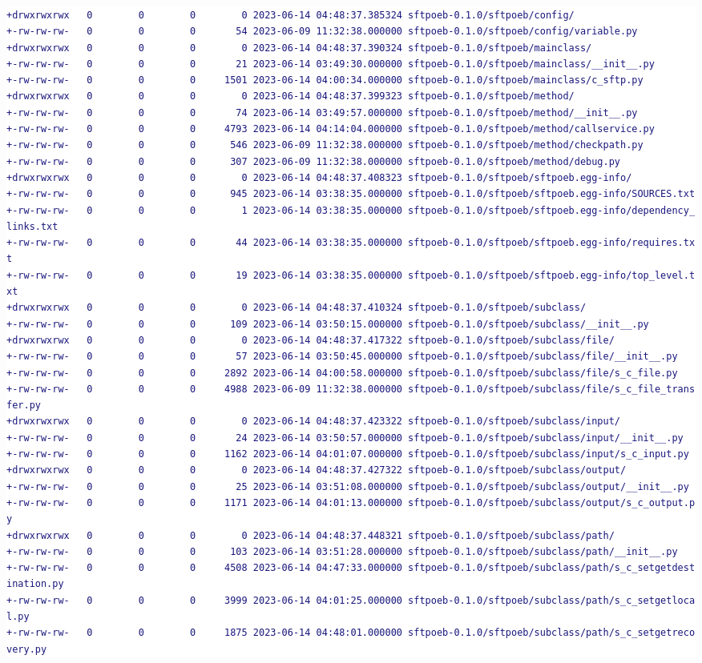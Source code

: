 ```diff
+drwxrwxrwx   0        0        0        0 2023-06-14 04:48:37.385324 sftpoeb-0.1.0/sftpoeb/config/
+-rw-rw-rw-   0        0        0       54 2023-06-09 11:32:38.000000 sftpoeb-0.1.0/sftpoeb/config/variable.py
+drwxrwxrwx   0        0        0        0 2023-06-14 04:48:37.390324 sftpoeb-0.1.0/sftpoeb/mainclass/
+-rw-rw-rw-   0        0        0       21 2023-06-14 03:49:30.000000 sftpoeb-0.1.0/sftpoeb/mainclass/__init__.py
+-rw-rw-rw-   0        0        0     1501 2023-06-14 04:00:34.000000 sftpoeb-0.1.0/sftpoeb/mainclass/c_sftp.py
+drwxrwxrwx   0        0        0        0 2023-06-14 04:48:37.399323 sftpoeb-0.1.0/sftpoeb/method/
+-rw-rw-rw-   0        0        0       74 2023-06-14 03:49:57.000000 sftpoeb-0.1.0/sftpoeb/method/__init__.py
+-rw-rw-rw-   0        0        0     4793 2023-06-14 04:14:04.000000 sftpoeb-0.1.0/sftpoeb/method/callservice.py
+-rw-rw-rw-   0        0        0      546 2023-06-09 11:32:38.000000 sftpoeb-0.1.0/sftpoeb/method/checkpath.py
+-rw-rw-rw-   0        0        0      307 2023-06-09 11:32:38.000000 sftpoeb-0.1.0/sftpoeb/method/debug.py
+drwxrwxrwx   0        0        0        0 2023-06-14 04:48:37.408323 sftpoeb-0.1.0/sftpoeb/sftpoeb.egg-info/
+-rw-rw-rw-   0        0        0      945 2023-06-14 03:38:35.000000 sftpoeb-0.1.0/sftpoeb/sftpoeb.egg-info/SOURCES.txt
+-rw-rw-rw-   0        0        0        1 2023-06-14 03:38:35.000000 sftpoeb-0.1.0/sftpoeb/sftpoeb.egg-info/dependency_links.txt
+-rw-rw-rw-   0        0        0       44 2023-06-14 03:38:35.000000 sftpoeb-0.1.0/sftpoeb/sftpoeb.egg-info/requires.txt
+-rw-rw-rw-   0        0        0       19 2023-06-14 03:38:35.000000 sftpoeb-0.1.0/sftpoeb/sftpoeb.egg-info/top_level.txt
+drwxrwxrwx   0        0        0        0 2023-06-14 04:48:37.410324 sftpoeb-0.1.0/sftpoeb/subclass/
+-rw-rw-rw-   0        0        0      109 2023-06-14 03:50:15.000000 sftpoeb-0.1.0/sftpoeb/subclass/__init__.py
+drwxrwxrwx   0        0        0        0 2023-06-14 04:48:37.417322 sftpoeb-0.1.0/sftpoeb/subclass/file/
+-rw-rw-rw-   0        0        0       57 2023-06-14 03:50:45.000000 sftpoeb-0.1.0/sftpoeb/subclass/file/__init__.py
+-rw-rw-rw-   0        0        0     2892 2023-06-14 04:00:58.000000 sftpoeb-0.1.0/sftpoeb/subclass/file/s_c_file.py
+-rw-rw-rw-   0        0        0     4988 2023-06-09 11:32:38.000000 sftpoeb-0.1.0/sftpoeb/subclass/file/s_c_file_transfer.py
+drwxrwxrwx   0        0        0        0 2023-06-14 04:48:37.423322 sftpoeb-0.1.0/sftpoeb/subclass/input/
+-rw-rw-rw-   0        0        0       24 2023-06-14 03:50:57.000000 sftpoeb-0.1.0/sftpoeb/subclass/input/__init__.py
+-rw-rw-rw-   0        0        0     1162 2023-06-14 04:01:07.000000 sftpoeb-0.1.0/sftpoeb/subclass/input/s_c_input.py
+drwxrwxrwx   0        0        0        0 2023-06-14 04:48:37.427322 sftpoeb-0.1.0/sftpoeb/subclass/output/
+-rw-rw-rw-   0        0        0       25 2023-06-14 03:51:08.000000 sftpoeb-0.1.0/sftpoeb/subclass/output/__init__.py
+-rw-rw-rw-   0        0        0     1171 2023-06-14 04:01:13.000000 sftpoeb-0.1.0/sftpoeb/subclass/output/s_c_output.py
+drwxrwxrwx   0        0        0        0 2023-06-14 04:48:37.448321 sftpoeb-0.1.0/sftpoeb/subclass/path/
+-rw-rw-rw-   0        0        0      103 2023-06-14 03:51:28.000000 sftpoeb-0.1.0/sftpoeb/subclass/path/__init__.py
+-rw-rw-rw-   0        0        0     4508 2023-06-14 04:47:33.000000 sftpoeb-0.1.0/sftpoeb/subclass/path/s_c_setgetdestination.py
+-rw-rw-rw-   0        0        0     3999 2023-06-14 04:01:25.000000 sftpoeb-0.1.0/sftpoeb/subclass/path/s_c_setgetlocal.py
+-rw-rw-rw-   0        0        0     1875 2023-06-14 04:48:01.000000 sftpoeb-0.1.0/sftpoeb/subclass/path/s_c_setgetrecovery.py
```